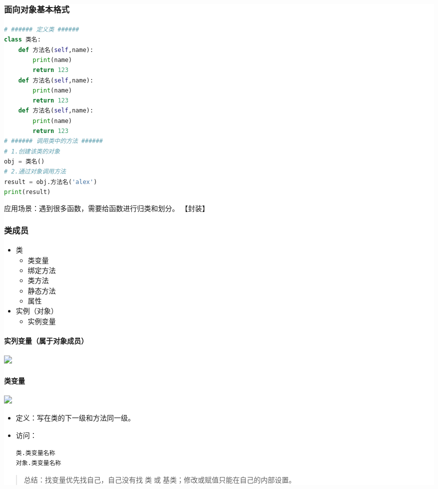 ### 面向对象基本格式

```python
# ###### 定义类 ###### 
class 类名:
    def 方法名(self,name):
        print(name)
        return 123
    def 方法名(self,name):
        print(name)
        return 123
    def 方法名(self,name):
        print(name)
        return 123
# ###### 调用类中的方法 ###### 
# 1.创建该类的对象
obj = 类名()
# 2.通过对象调用方法
result = obj.方法名('alex')
print(result)
```

应用场景：遇到很多函数，需要给函数进行归类和划分。 【封装】

### 类成员

- 类
  - 类变量
  - 绑定方法
  - 类方法
  - 静态方法
  - 属性
- 实例（对象）
  - 实例变量

#### 实列变量（属于对象成员）

![](http://images.dregs.top/images/20200301042126.png)

#### 类变量

![](http://images.dregs.top/images/20200301042337.png)

- 定义：写在类的下一级和方法同一级。

- 访问：

  ```python
  类.类变量名称
  对象.类变量名称
  ```

> 总结：找变量优先找自己，自己没有找 类 或 基类；修改或赋值只能在自己的内部设置。
